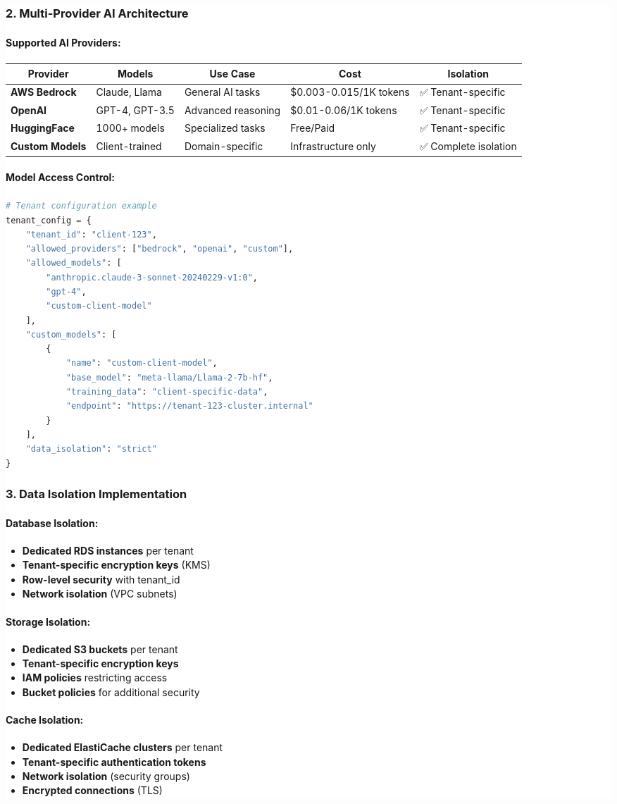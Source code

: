 ### **2. Multi-Provider AI Architecture**

#### **Supported AI Providers:**

| Provider | Models | Use Case | Cost | Isolation |
|----------|--------|----------|------|-----------|
| **AWS Bedrock** | Claude, Llama | General AI tasks | $0.003-0.015/1K tokens | ✅ Tenant-specific |
| **OpenAI** | GPT-4, GPT-3.5 | Advanced reasoning | $0.01-0.06/1K tokens | ✅ Tenant-specific |
| **HuggingFace** | 1000+ models | Specialized tasks | Free/Paid | ✅ Tenant-specific |
| **Custom Models** | Client-trained | Domain-specific | Infrastructure only | ✅ Complete isolation |

#### **Model Access Control:**
```python
# Tenant configuration example
tenant_config = {
    "tenant_id": "client-123",
    "allowed_providers": ["bedrock", "openai", "custom"],
    "allowed_models": [
        "anthropic.claude-3-sonnet-20240229-v1:0",
        "gpt-4",
        "custom-client-model"
    ],
    "custom_models": [
        {
            "name": "custom-client-model",
            "base_model": "meta-llama/Llama-2-7b-hf",
            "training_data": "client-specific-data",
            "endpoint": "https://tenant-123-cluster.internal"
        }
    ],
    "data_isolation": "strict"
}
```

### **3. Data Isolation Implementation**

#### **Database Isolation:**
- **Dedicated RDS instances** per tenant
- **Tenant-specific encryption keys** (KMS)
- **Row-level security** with tenant_id
- **Network isolation** (VPC subnets)

#### **Storage Isolation:**
- **Dedicated S3 buckets** per tenant
- **Tenant-specific encryption keys**
- **IAM policies** restricting access
- **Bucket policies** for additional security

#### **Cache Isolation:**
- **Dedicated ElastiCache clusters** per tenant
- **Tenant-specific authentication tokens**
- **Network isolation** (security groups)
- **Encrypted connections** (TLS)
